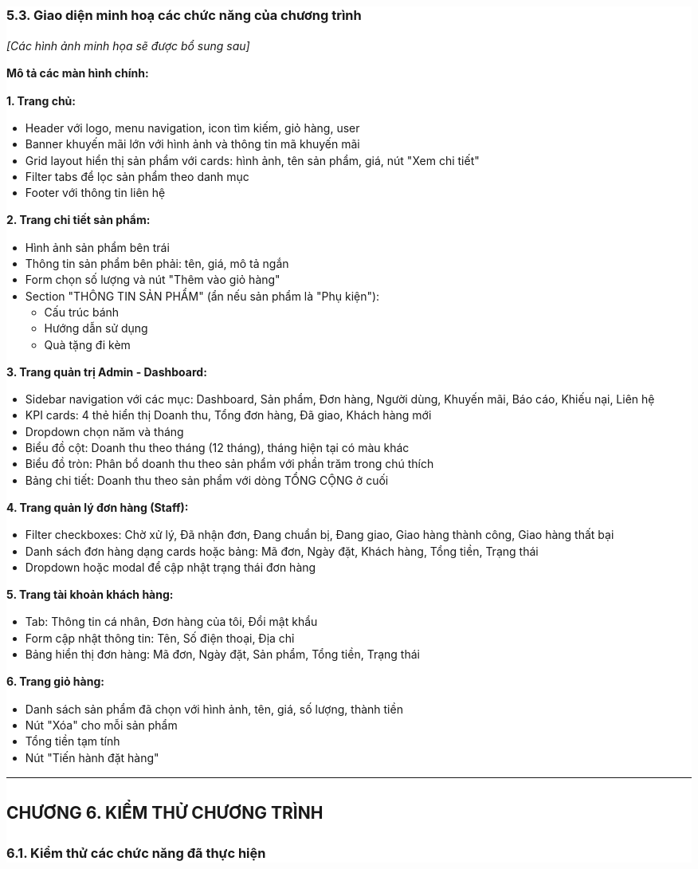 ### 5.3. Giao diện minh hoạ các chức năng của chương trình

*[Các hình ảnh minh họa sẽ được bổ sung sau]*

**Mô tả các màn hình chính:**

**1. Trang chủ:**
- Header với logo, menu navigation, icon tìm kiếm, giỏ hàng, user
- Banner khuyến mãi lớn với hình ảnh và thông tin mã khuyến mãi
- Grid layout hiển thị sản phẩm với cards: hình ảnh, tên sản phẩm, giá, nút "Xem chi tiết"
- Filter tabs để lọc sản phẩm theo danh mục
- Footer với thông tin liên hệ

**2. Trang chi tiết sản phẩm:**
- Hình ảnh sản phẩm bên trái
- Thông tin sản phẩm bên phải: tên, giá, mô tả ngắn
- Form chọn số lượng và nút "Thêm vào giỏ hàng"
- Section "THÔNG TIN SẢN PHẨM" (ẩn nếu sản phẩm là "Phụ kiện"):
  - Cấu trúc bánh
  - Hướng dẫn sử dụng
  - Quà tặng đi kèm

**3. Trang quản trị Admin - Dashboard:**
- Sidebar navigation với các mục: Dashboard, Sản phẩm, Đơn hàng, Người dùng, Khuyến mãi, Báo cáo, Khiếu nại, Liên hệ
- KPI cards: 4 thẻ hiển thị Doanh thu, Tổng đơn hàng, Đã giao, Khách hàng mới
- Dropdown chọn năm và tháng
- Biểu đồ cột: Doanh thu theo tháng (12 tháng), tháng hiện tại có màu khác
- Biểu đồ tròn: Phân bổ doanh thu theo sản phẩm với phần trăm trong chú thích
- Bảng chi tiết: Doanh thu theo sản phẩm với dòng TỔNG CỘNG ở cuối

**4. Trang quản lý đơn hàng (Staff):**
- Filter checkboxes: Chờ xử lý, Đã nhận đơn, Đang chuẩn bị, Đang giao, Giao hàng thành công, Giao hàng thất bại
- Danh sách đơn hàng dạng cards hoặc bảng: Mã đơn, Ngày đặt, Khách hàng, Tổng tiền, Trạng thái
- Dropdown hoặc modal để cập nhật trạng thái đơn hàng

**5. Trang tài khoản khách hàng:**
- Tab: Thông tin cá nhân, Đơn hàng của tôi, Đổi mật khẩu
- Form cập nhật thông tin: Tên, Số điện thoại, Địa chỉ
- Bảng hiển thị đơn hàng: Mã đơn, Ngày đặt, Sản phẩm, Tổng tiền, Trạng thái

**6. Trang giỏ hàng:**
- Danh sách sản phẩm đã chọn với hình ảnh, tên, giá, số lượng, thành tiền
- Nút "Xóa" cho mỗi sản phẩm
- Tổng tiền tạm tính
- Nút "Tiến hành đặt hàng"

---

## CHƯƠNG 6. KIỂM THỬ CHƯƠNG TRÌNH

### 6.1. Kiểm thử các chức năng đã thực hiện
